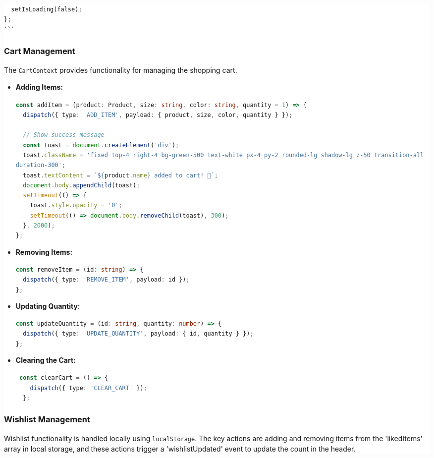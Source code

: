       setIsLoading(false);
    };
    ```

### Cart Management

The `CartContext` provides functionality for managing the shopping cart.

*   **Adding Items:**

    ```typescript
    const addItem = (product: Product, size: string, color: string, quantity = 1) => {
      dispatch({ type: 'ADD_ITEM', payload: { product, size, color, quantity } });

      // Show success message
      const toast = document.createElement('div');
      toast.className = 'fixed top-4 right-4 bg-green-500 text-white px-4 py-2 rounded-lg shadow-lg z-50 transition-all duration-300';
      toast.textContent = `${product.name} added to cart! 🛒`;
      document.body.appendChild(toast);
      setTimeout(() => {
        toast.style.opacity = '0';
        setTimeout(() => document.body.removeChild(toast), 300);
      }, 2000);
    };
    ```

*   **Removing Items:**

    ```typescript
    const removeItem = (id: string) => {
      dispatch({ type: 'REMOVE_ITEM', payload: id });
    };
    ```

*   **Updating Quantity:**

    ```typescript
    const updateQuantity = (id: string, quantity: number) => {
      dispatch({ type: 'UPDATE_QUANTITY', payload: { id, quantity } });
    };
    ```

*   **Clearing the Cart:**

    ```typescript
     const clearCart = () => {
        dispatch({ type: 'CLEAR_CART' });
      };
    ```

### Wishlist Management

Wishlist functionality is handled locally using `localStorage`. The key actions are adding and removing items from the 'likedItems' array in local storage, and these actions trigger a 'wishlistUpdated' event to update the count in the header.

